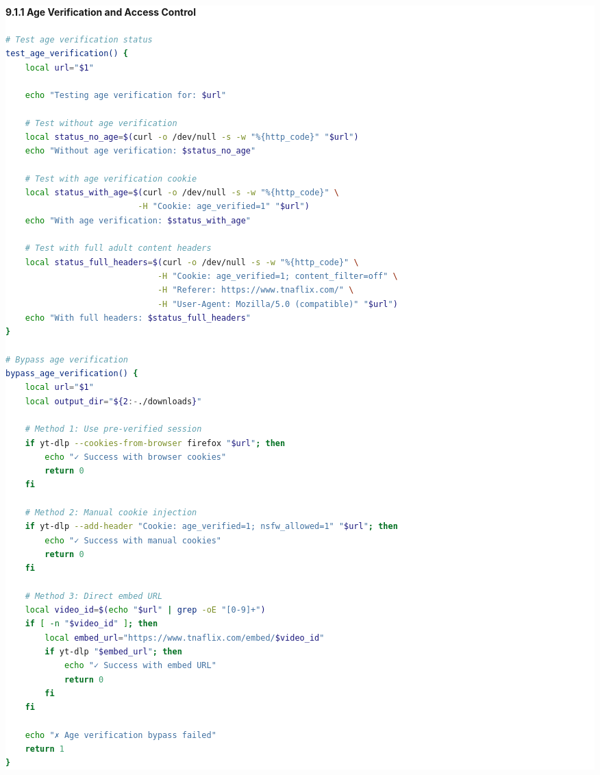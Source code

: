 #### 9.1.1 Age Verification and Access Control
```bash
# Test age verification status
test_age_verification() {
    local url="$1"
    
    echo "Testing age verification for: $url"
    
    # Test without age verification
    local status_no_age=$(curl -o /dev/null -s -w "%{http_code}" "$url")
    echo "Without age verification: $status_no_age"
    
    # Test with age verification cookie
    local status_with_age=$(curl -o /dev/null -s -w "%{http_code}" \
                           -H "Cookie: age_verified=1" "$url")
    echo "With age verification: $status_with_age"
    
    # Test with full adult content headers
    local status_full_headers=$(curl -o /dev/null -s -w "%{http_code}" \
                               -H "Cookie: age_verified=1; content_filter=off" \
                               -H "Referer: https://www.tnaflix.com/" \
                               -H "User-Agent: Mozilla/5.0 (compatible)" "$url")
    echo "With full headers: $status_full_headers"
}

# Bypass age verification
bypass_age_verification() {
    local url="$1"
    local output_dir="${2:-./downloads}"
    
    # Method 1: Use pre-verified session
    if yt-dlp --cookies-from-browser firefox "$url"; then
        echo "✓ Success with browser cookies"
        return 0
    fi
    
    # Method 2: Manual cookie injection
    if yt-dlp --add-header "Cookie: age_verified=1; nsfw_allowed=1" "$url"; then
        echo "✓ Success with manual cookies"
        return 0
    fi
    
    # Method 3: Direct embed URL
    local video_id=$(echo "$url" | grep -oE "[0-9]+")
    if [ -n "$video_id" ]; then
        local embed_url="https://www.tnaflix.com/embed/$video_id"
        if yt-dlp "$embed_url"; then
            echo "✓ Success with embed URL"
            return 0
        fi
    fi
    
    echo "✗ Age verification bypass failed"
    return 1
}
```

